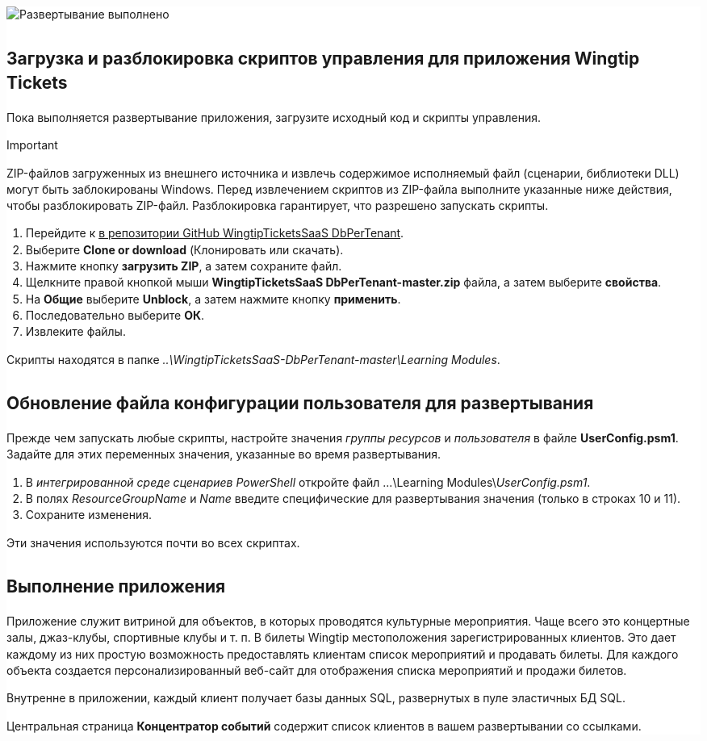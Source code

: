    ![Развертывание выполнено](media/saas-dbpertenant-get-started-deploy/succeeded.png)

## <a name="download-and-unblock-the-wingtip-tickets-management-scripts"></a>Загрузка и разблокировка скриптов управления для приложения Wingtip Tickets

Пока выполняется развертывание приложения, загрузите исходный код и скрипты управления.

> [!IMPORTANT]
> ZIP-файлов загруженных из внешнего источника и извлечь содержимое исполняемый файл (сценарии, библиотеки DLL) могут быть заблокированы Windows. Перед извлечением скриптов из ZIP-файла выполните указанные ниже действия, чтобы разблокировать ZIP-файл. Разблокировка гарантирует, что разрешено запускать скрипты.

1. Перейдите к [в репозитории GitHub WingtipTicketsSaaS DbPerTenant][github-wingtip-dpt].
2. Выберите **Clone or download** (Клонировать или скачать).
3. Нажмите кнопку **загрузить ZIP**, а затем сохраните файл.
4. Щелкните правой кнопкой мыши **WingtipTicketsSaaS DbPerTenant-master.zip** файла, а затем выберите **свойства**.
5. На **Общие** выберите **Unblock**, а затем нажмите кнопку **применить**.
6. Последовательно выберите **ОК**.
7. Извлеките файлы.

Скрипты находятся в папке *..\\WingtipTicketsSaaS-DbPerTenant-master\\Learning Modules*.

## <a name="update-the-user-configuration-file-for-this-deployment"></a>Обновление файла конфигурации пользователя для развертывания

Прежде чем запускать любые скрипты, настройте значения *группы ресурсов* и *пользователя* в файле **UserConfig.psm1**. Задайте для этих переменных значения, указанные во время развертывания.

1. В *интегрированной среде сценариев PowerShell* откройте файл ...\\Learning Modules\\*UserConfig.psm1*. 
2. В полях *ResourceGroupName* и *Name* введите специфические для развертывания значения (только в строках 10 и 11).
3. Сохраните изменения.

Эти значения используются почти во всех скриптах.

## <a name="run-the-application"></a>Выполнение приложения

Приложение служит витриной для объектов, в которых проводятся культурные мероприятия. Чаще всего это концертные залы, джаз-клубы, спортивные клубы и т. п. В билеты Wingtip местоположения зарегистрированных клиентов. Это дает каждому из них простую возможность предоставлять клиентам список мероприятий и продавать билеты. Для каждого объекта создается персонализированный веб-сайт для отображения списка мероприятий и продажи билетов.

Внутренне в приложении, каждый клиент получает базы данных SQL, развернутых в пуле эластичных БД SQL.

Центральная страница **Концентратор событий** содержит список клиентов в вашем развертывании со ссылками.


[github-wingtip-dpt]: https://github.com/Microsoft/WingtipTicketsSaaS-DbPerTenant 